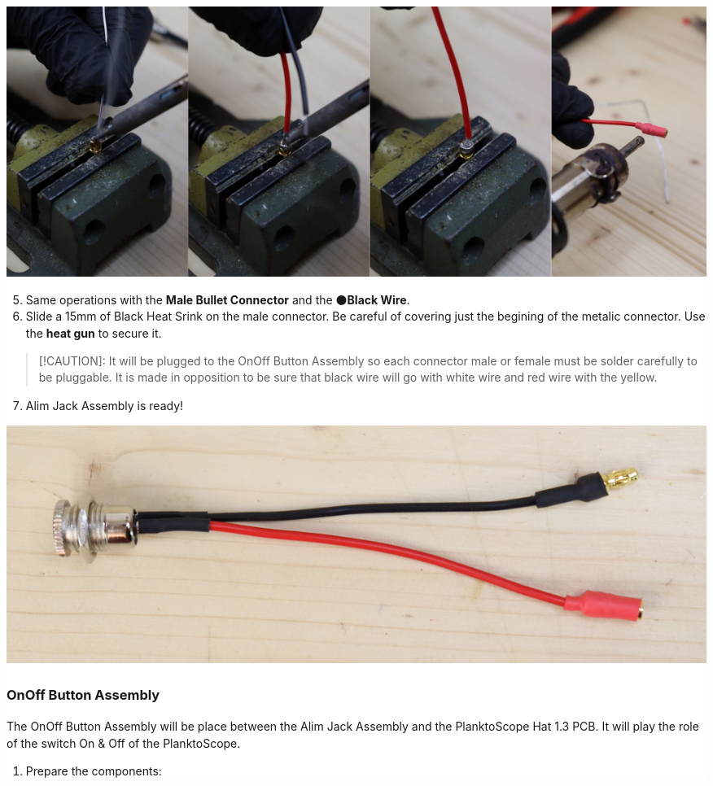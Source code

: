 ![Alim_jack_red_wire](images/Alim_jack_red_wire.JPG "Alim_jack_red_wire")

5. Same operations with the **Male Bullet Connector** and the ⚫**Black Wire**.
6. Slide a 15mm of Black Heat Srink on the male connector. Be careful of covering just the begining of the metalic connector. Use the **heat gun** to secure it.

>[!CAUTION]:
>It will be plugged to the OnOff Button Assembly so each connector male or female must be solder carefully to be pluggable. It is made in opposition to be sure that black wire will go with white wire and red wire with the yellow.

7. Alim Jack Assembly is ready!
   
![Alim_jack_final](images/Alim_jack_final.JPG "Alim_jack_final")

### OnOff Button Assembly

The OnOff Button Assembly will be place between the Alim Jack Assembly and the PlanktoScope Hat 1.3 PCB. It will play the role of the switch On & Off of the PlanktoScope.

1. Prepare the components:
